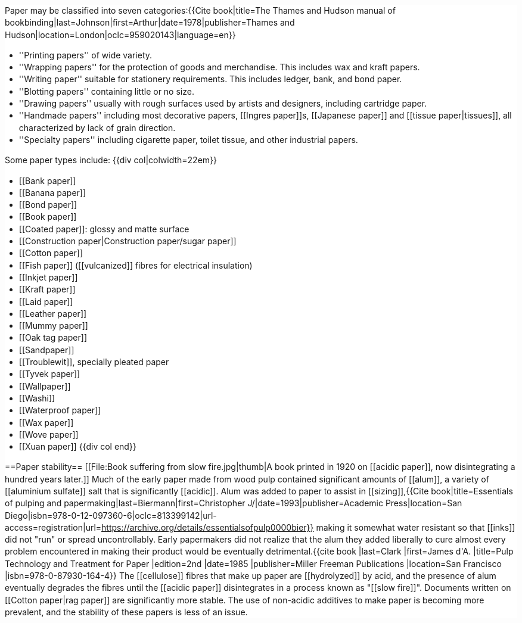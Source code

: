 Paper may be classified into seven categories:<ref>{{Cite book|title=The Thames and Hudson manual of bookbinding|last=Johnson|first=Arthur|date=1978|publisher=Thames and Hudson|location=London|oclc=959020143|language=en}}</ref>
* ''Printing papers'' of wide variety.
* ''Wrapping papers'' for the protection of goods and merchandise. This includes wax and kraft papers.
* ''Writing paper'' suitable for stationery requirements. This includes ledger, bank, and bond paper.
* ''Blotting papers'' containing little or no size.
* ''Drawing papers'' usually with rough surfaces used by artists and designers, including cartridge paper.
* ''Handmade papers'' including most decorative papers, [[Ingres paper]]s, [[Japanese paper]] and [[tissue paper|tissues]], all characterized by lack of grain direction.
* ''Specialty papers'' including cigarette paper, toilet tissue, and other industrial papers.

Some paper types include:
{{div col|colwidth=22em}}
* [[Bank paper]]
* [[Banana paper]]
* [[Bond paper]]
* [[Book paper]]
* [[Coated paper]]: glossy and matte surface
* [[Construction paper|Construction paper/sugar paper]]
* [[Cotton paper]]
* [[Fish paper]] ([[vulcanized]] fibres for electrical insulation)
* [[Inkjet paper]]
* [[Kraft paper]]
* [[Laid paper]]
* [[Leather paper]]
* [[Mummy paper]]
* [[Oak tag paper]]
* [[Sandpaper]]
* [[Troublewit]], specially pleated paper
* [[Tyvek paper]]
* [[Wallpaper]]
* [[Washi]]
* [[Waterproof paper]]
* [[Wax paper]]
* [[Wove paper]]
* [[Xuan paper]]
{{div col end}}

==Paper stability==
[[File:Book suffering from slow fire.jpg|thumb|A book printed in 1920 on [[acidic paper]], now disintegrating a hundred years later.]]
Much of the early paper made from wood pulp contained significant amounts of [[alum]], a variety of [[aluminium sulfate]] salt that is significantly [[acidic]]. Alum was added to paper to assist in [[sizing]],<ref name="bier">{{Cite book|title=Essentials of pulping and papermaking|last=Biermann|first=Christopher J/|date=1993|publisher=Academic Press|location=San Diego|isbn=978-0-12-097360-6|oclc=813399142|url-access=registration|url=https://archive.org/details/essentialsofpulp0000bier}}</ref> making it somewhat water resistant so that [[inks]] did not "run" or spread uncontrollably. Early papermakers did not realize that the alum they added liberally to cure almost every problem encountered in making their product would be eventually detrimental.<ref name="clark">{{cite book |last=Clark |first=James d'A. |title=Pulp Technology and Treatment for Paper |edition=2nd |date=1985 |publisher=Miller Freeman Publications |location=San Francisco |isbn=978-0-87930-164-4}}</ref> The [[cellulose]] fibres that make up paper are [[hydrolyzed]] by acid, and the presence of alum eventually degrades the fibres until the [[acidic paper]] disintegrates in a process known as "[[slow fire]]". Documents written on [[Cotton paper|rag paper]] are significantly more stable. The use of non-acidic additives to make paper is becoming more prevalent, and the stability of these papers is less of an issue.
